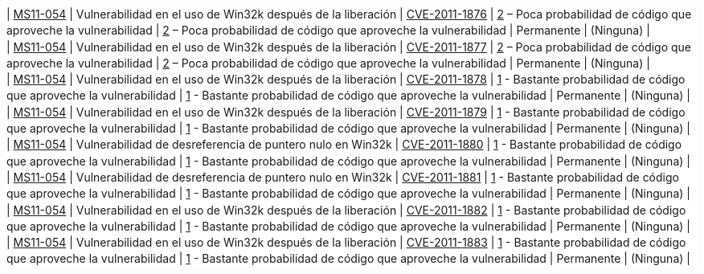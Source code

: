 | [MS11-054](http://technet.microsoft.com/security/bulletin/ms11-054) | Vulnerabilidad en el uso de Win32k después de la liberación                                  | [CVE-2011-1876](http://www.cve.mitre.org/cgi-bin/cvename.cgi?name=cve-2011-1876) | [2](http://technet.microsoft.com/es-es/security/cc998259.aspx) – Poca probabilidad de código que aproveche la vulnerabilidad        | [2](http://technet.microsoft.com/es-es/security/cc998259.aspx) – Poca probabilidad de código que aproveche la vulnerabilidad        | Permanente                                             | (Ninguna)                                                                                                                             |  
| [MS11-054](http://technet.microsoft.com/security/bulletin/ms11-054) | Vulnerabilidad en el uso de Win32k después de la liberación                                  | [CVE-2011-1877](http://www.cve.mitre.org/cgi-bin/cvename.cgi?name=cve-2011-1877) | [2](http://technet.microsoft.com/es-es/security/cc998259.aspx) – Poca probabilidad de código que aproveche la vulnerabilidad        | [2](http://technet.microsoft.com/es-es/security/cc998259.aspx) – Poca probabilidad de código que aproveche la vulnerabilidad        | Permanente                                             | (Ninguna)                                                                                                                             |  
| [MS11-054](http://technet.microsoft.com/security/bulletin/ms11-054) | Vulnerabilidad en el uso de Win32k después de la liberación                                  | [CVE-2011-1878](http://www.cve.mitre.org/cgi-bin/cvename.cgi?name=cve-2011-1878) | [1](http://technet.microsoft.com/es-es/security/cc998259.aspx) - Bastante probabilidad de código que aproveche la vulnerabilidad    | [1](http://technet.microsoft.com/es-es/security/cc998259.aspx) - Bastante probabilidad de código que aproveche la vulnerabilidad    | Permanente                                             | (Ninguna)                                                                                                                             |  
| [MS11-054](http://technet.microsoft.com/security/bulletin/ms11-054) | Vulnerabilidad en el uso de Win32k después de la liberación                                  | [CVE-2011-1879](http://www.cve.mitre.org/cgi-bin/cvename.cgi?name=cve-2011-1879) | [1](http://technet.microsoft.com/es-es/security/cc998259.aspx) - Bastante probabilidad de código que aproveche la vulnerabilidad    | [1](http://technet.microsoft.com/es-es/security/cc998259.aspx) - Bastante probabilidad de código que aproveche la vulnerabilidad    | Permanente                                             | (Ninguna)                                                                                                                             |  
| [MS11-054](http://technet.microsoft.com/security/bulletin/ms11-054) | Vulnerabilidad de desreferencia de puntero nulo en Win32k                                    | [CVE-2011-1880](http://www.cve.mitre.org/cgi-bin/cvename.cgi?name=cve-2011-1880) | [1](http://technet.microsoft.com/es-es/security/cc998259.aspx) - Bastante probabilidad de código que aproveche la vulnerabilidad    | [1](http://technet.microsoft.com/es-es/security/cc998259.aspx) - Bastante probabilidad de código que aproveche la vulnerabilidad    | Permanente                                             | (Ninguna)                                                                                                                             |  
| [MS11-054](http://technet.microsoft.com/security/bulletin/ms11-054) | Vulnerabilidad de desreferencia de puntero nulo en Win32k                                    | [CVE-2011-1881](http://www.cve.mitre.org/cgi-bin/cvename.cgi?name=cve-2011-1881) | [1](http://technet.microsoft.com/es-es/security/cc998259.aspx) - Bastante probabilidad de código que aproveche la vulnerabilidad    | [1](http://technet.microsoft.com/es-es/security/cc998259.aspx) - Bastante probabilidad de código que aproveche la vulnerabilidad    | Permanente                                             | (Ninguna)                                                                                                                             |  
| [MS11-054](http://technet.microsoft.com/security/bulletin/ms11-054) | Vulnerabilidad en el uso de Win32k después de la liberación                                  | [CVE-2011-1882](http://www.cve.mitre.org/cgi-bin/cvename.cgi?name=cve-2011-1882) | [1](http://technet.microsoft.com/es-es/security/cc998259.aspx) - Bastante probabilidad de código que aproveche la vulnerabilidad    | [1](http://technet.microsoft.com/es-es/security/cc998259.aspx) - Bastante probabilidad de código que aproveche la vulnerabilidad    | Permanente                                             | (Ninguna)                                                                                                                             |  
| [MS11-054](http://technet.microsoft.com/security/bulletin/ms11-054) | Vulnerabilidad en el uso de Win32k después de la liberación                                  | [CVE-2011-1883](http://www.cve.mitre.org/cgi-bin/cvename.cgi?name=cve-2011-1883) | [1](http://technet.microsoft.com/es-es/security/cc998259.aspx) - Bastante probabilidad de código que aproveche la vulnerabilidad    | [1](http://technet.microsoft.com/es-es/security/cc998259.aspx) - Bastante probabilidad de código que aproveche la vulnerabilidad    | Permanente                                             | (Ninguna)                                                                                                                             |  